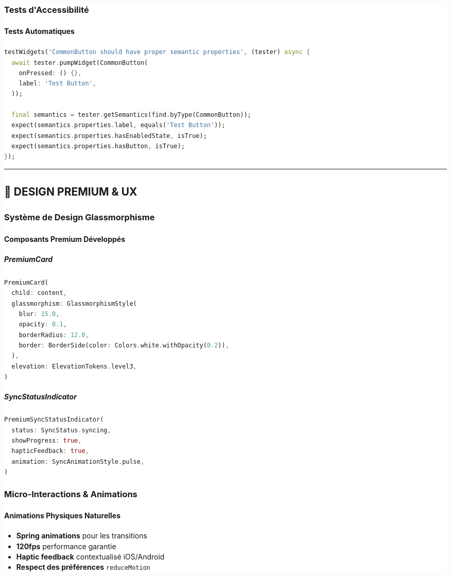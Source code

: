 ### Tests d'Accessibilité

#### Tests Automatiques
```dart
testWidgets('CommonButton should have proper semantic properties', (tester) async {
  await tester.pumpWidget(CommonButton(
    onPressed: () {},
    label: 'Test Button',
  ));
  
  final semantics = tester.getSemantics(find.byType(CommonButton));
  expect(semantics.properties.label, equals('Test Button'));
  expect(semantics.properties.hasEnabledState, isTrue);
  expect(semantics.properties.hasButton, isTrue);
});
```

---

## 🎨 DESIGN PREMIUM & UX

### Système de Design Glassmorphisme

#### Composants Premium Développés

##### PremiumCard
```dart
PremiumCard(
  child: content,
  glassmorphism: GlassmorphismStyle(
    blur: 15.0,
    opacity: 0.1,
    borderRadius: 12.0,
    border: BorderSide(color: Colors.white.withOpacity(0.2)),
  ),
  elevation: ElevationTokens.level3,
)
```

##### SyncStatusIndicator
```dart
PremiumSyncStatusIndicator(
  status: SyncStatus.syncing,
  showProgress: true,
  hapticFeedback: true,
  animation: SyncAnimationStyle.pulse,
)
```

### Micro-Interactions & Animations

#### Animations Physiques Naturelles
- **Spring animations** pour les transitions
- **120fps** performance garantie
- **Haptic feedback** contextualisé iOS/Android
- **Respect des préférences** `reduceMotion`
